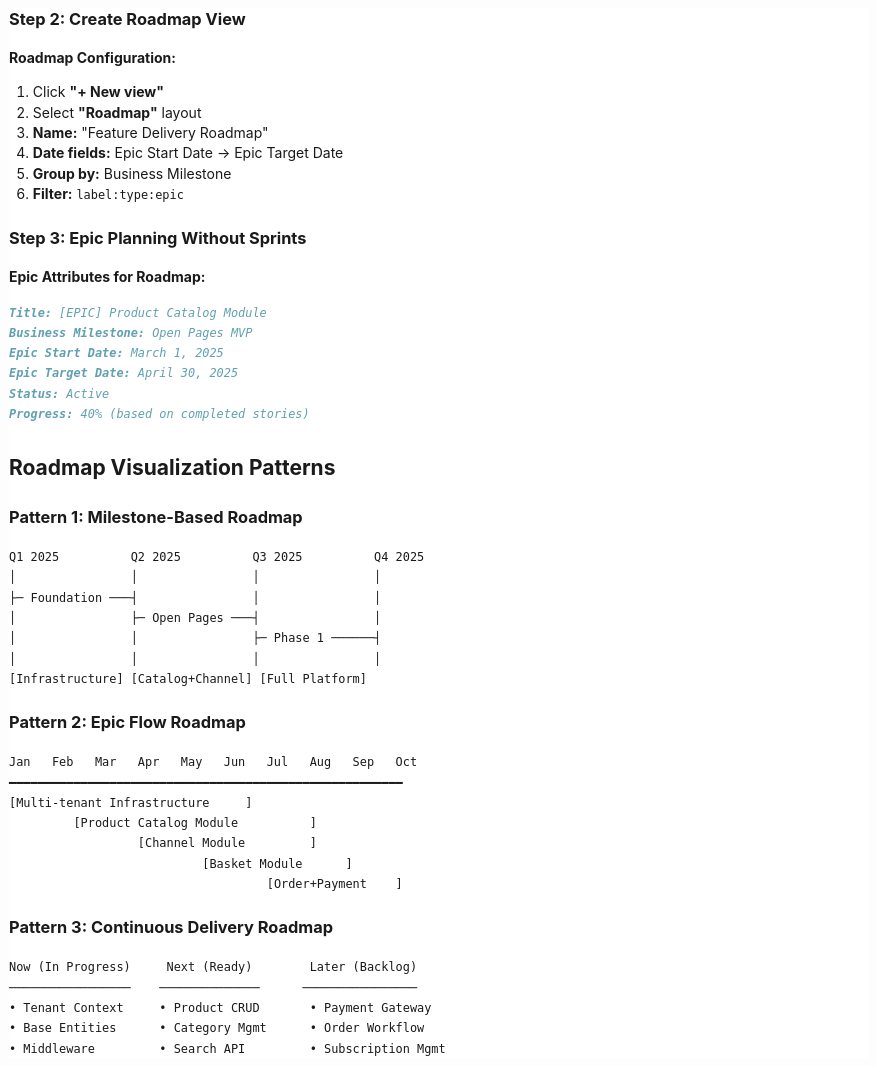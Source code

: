 ### Step 2: Create Roadmap View

**Roadmap Configuration:**
1. Click **"+ New view"**
2. Select **"Roadmap"** layout
3. **Name:** "Feature Delivery Roadmap"
4. **Date fields:** Epic Start Date → Epic Target Date
5. **Group by:** Business Milestone
6. **Filter:** `label:type:epic`

### Step 3: Epic Planning Without Sprints

**Epic Attributes for Roadmap:**
```markdown
Title: [EPIC] Product Catalog Module
Business Milestone: Open Pages MVP
Epic Start Date: March 1, 2025
Epic Target Date: April 30, 2025
Status: Active
Progress: 40% (based on completed stories)
```

## Roadmap Visualization Patterns

### Pattern 1: Milestone-Based Roadmap
```
Q1 2025          Q2 2025          Q3 2025          Q4 2025
│                │                │                │
├─ Foundation ───┤                │                │
│                ├─ Open Pages ───┤                │
│                │                ├─ Phase 1 ──────┤
│                │                │                │
[Infrastructure] [Catalog+Channel] [Full Platform]
```

### Pattern 2: Epic Flow Roadmap
```
Jan   Feb   Mar   Apr   May   Jun   Jul   Aug   Sep   Oct
━━━━━━━━━━━━━━━━━━━━━━━━━━━━━━━━━━━━━━━━━━━━━━━━━━━━━━━
[Multi-tenant Infrastructure     ]
         [Product Catalog Module          ]
                  [Channel Module         ]
                           [Basket Module      ]
                                    [Order+Payment    ]
```

### Pattern 3: Continuous Delivery Roadmap
```
Now (In Progress)     Next (Ready)        Later (Backlog)
─────────────────    ──────────────      ────────────────
• Tenant Context     • Product CRUD       • Payment Gateway
• Base Entities      • Category Mgmt      • Order Workflow
• Middleware         • Search API         • Subscription Mgmt
```
